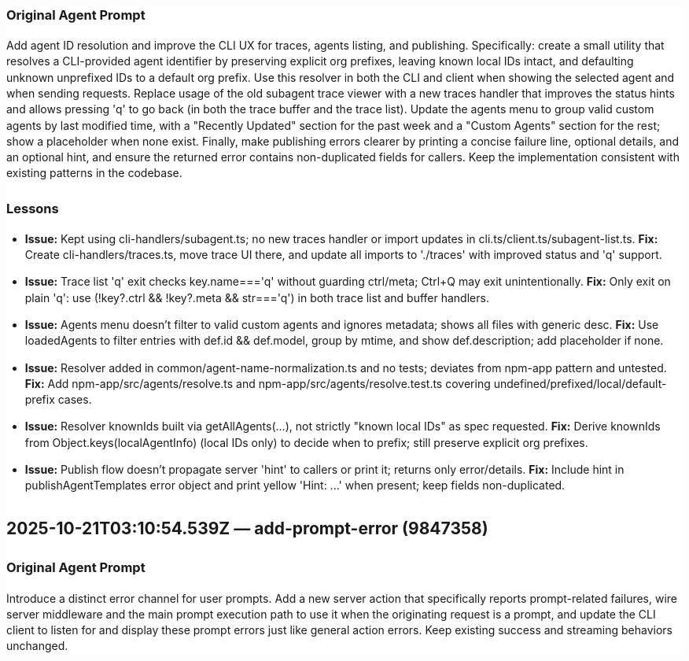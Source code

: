 ### Original Agent Prompt
Add agent ID resolution and improve the CLI UX for traces, agents listing, and publishing. Specifically: create a small utility that resolves a CLI-provided agent identifier by preserving explicit org prefixes, leaving known local IDs intact, and defaulting unknown unprefixed IDs to a default org prefix. Use this resolver in both the CLI and client when showing the selected agent and when sending requests. Replace usage of the old subagent trace viewer with a new traces handler that improves the status hints and allows pressing 'q' to go back (in both the trace buffer and the trace list). Update the agents menu to group valid custom agents by last modified time, with a "Recently Updated" section for the past week and a "Custom Agents" section for the rest; show a placeholder when none exist. Finally, make publishing errors clearer by printing a concise failure line, optional details, and an optional hint, and ensure the returned error contains non-duplicated fields for callers. Keep the implementation consistent with existing patterns in the codebase.

### Lessons
- **Issue:** Kept using cli-handlers/subagent.ts; no new traces handler or import updates in cli.ts/client.ts/subagent-list.ts.
  **Fix:** Create cli-handlers/traces.ts, move trace UI there, and update all imports to './traces' with improved status and 'q' support.

- **Issue:** Trace list 'q' exit checks key.name==='q' without guarding ctrl/meta; Ctrl+Q may exit unintentionally.
  **Fix:** Only exit on plain 'q': use (!key?.ctrl && !key?.meta && str==='q') in both trace list and buffer handlers.

- **Issue:** Agents menu doesn’t filter to valid custom agents and ignores metadata; shows all files with generic desc.
  **Fix:** Use loadedAgents to filter entries with def.id && def.model, group by mtime, and show def.description; add placeholder if none.

- **Issue:** Resolver added in common/agent-name-normalization.ts and no tests; deviates from npm-app pattern and untested.
  **Fix:** Add npm-app/src/agents/resolve.ts and npm-app/src/agents/resolve.test.ts covering undefined/prefixed/local/default-prefix cases.

- **Issue:** Resolver knownIds built via getAllAgents(...), not strictly "known local IDs" as spec requested.
  **Fix:** Derive knownIds from Object.keys(localAgentInfo) (local IDs only) to decide when to prefix; still preserve explicit org prefixes.

- **Issue:** Publish flow doesn’t propagate server 'hint' to callers or print it; returns only error/details.
  **Fix:** Include hint in publishAgentTemplates error object and print yellow 'Hint: ...' when present; keep fields non-duplicated.

## 2025-10-21T03:10:54.539Z — add-prompt-error (9847358)

### Original Agent Prompt
Introduce a distinct error channel for user prompts. Add a new server action that specifically reports prompt-related failures, wire server middleware and the main prompt execution path to use it when the originating request is a prompt, and update the CLI client to listen for and display these prompt errors just like general action errors. Keep existing success and streaming behaviors unchanged.
